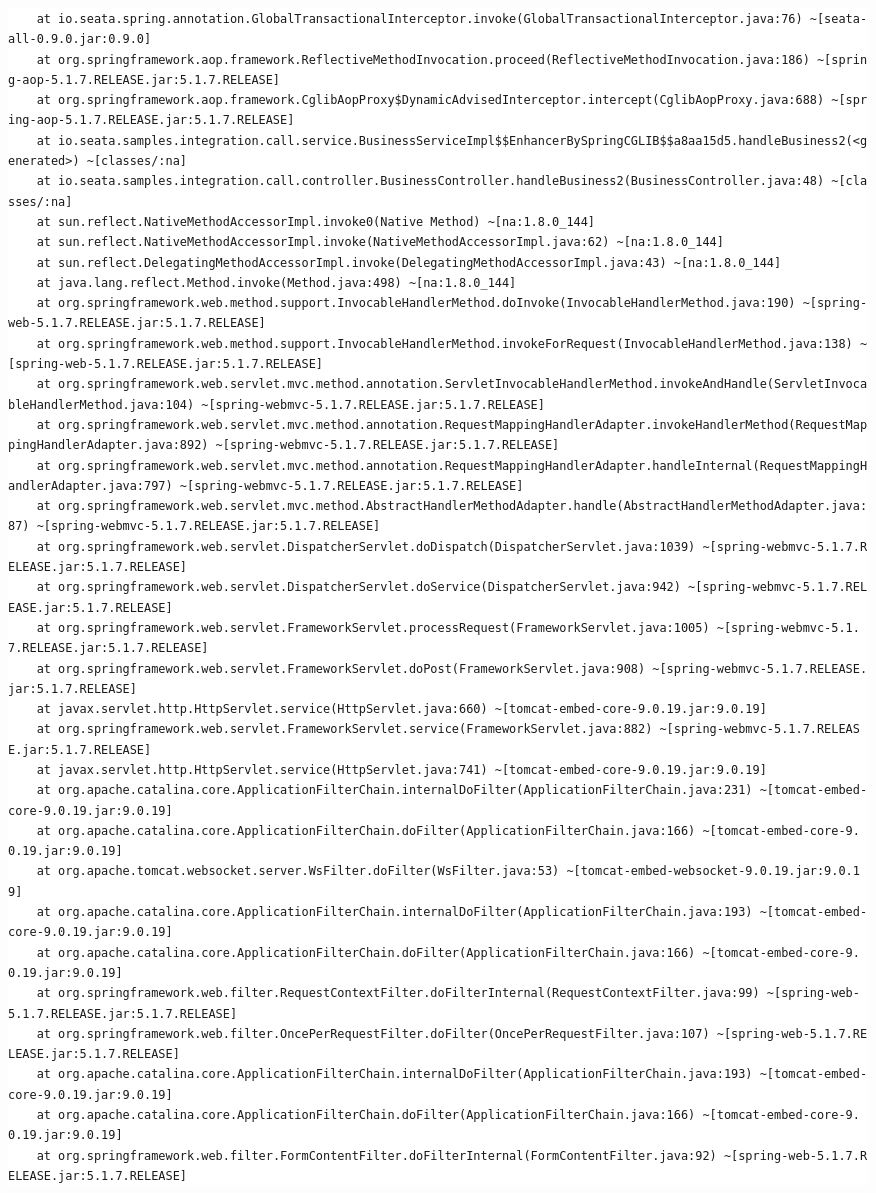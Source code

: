 ```shell
	at io.seata.spring.annotation.GlobalTransactionalInterceptor.invoke(GlobalTransactionalInterceptor.java:76) ~[seata-all-0.9.0.jar:0.9.0]
	at org.springframework.aop.framework.ReflectiveMethodInvocation.proceed(ReflectiveMethodInvocation.java:186) ~[spring-aop-5.1.7.RELEASE.jar:5.1.7.RELEASE]
	at org.springframework.aop.framework.CglibAopProxy$DynamicAdvisedInterceptor.intercept(CglibAopProxy.java:688) ~[spring-aop-5.1.7.RELEASE.jar:5.1.7.RELEASE]
	at io.seata.samples.integration.call.service.BusinessServiceImpl$$EnhancerBySpringCGLIB$$a8aa15d5.handleBusiness2(<generated>) ~[classes/:na]
	at io.seata.samples.integration.call.controller.BusinessController.handleBusiness2(BusinessController.java:48) ~[classes/:na]
	at sun.reflect.NativeMethodAccessorImpl.invoke0(Native Method) ~[na:1.8.0_144]
	at sun.reflect.NativeMethodAccessorImpl.invoke(NativeMethodAccessorImpl.java:62) ~[na:1.8.0_144]
	at sun.reflect.DelegatingMethodAccessorImpl.invoke(DelegatingMethodAccessorImpl.java:43) ~[na:1.8.0_144]
	at java.lang.reflect.Method.invoke(Method.java:498) ~[na:1.8.0_144]
	at org.springframework.web.method.support.InvocableHandlerMethod.doInvoke(InvocableHandlerMethod.java:190) ~[spring-web-5.1.7.RELEASE.jar:5.1.7.RELEASE]
	at org.springframework.web.method.support.InvocableHandlerMethod.invokeForRequest(InvocableHandlerMethod.java:138) ~[spring-web-5.1.7.RELEASE.jar:5.1.7.RELEASE]
	at org.springframework.web.servlet.mvc.method.annotation.ServletInvocableHandlerMethod.invokeAndHandle(ServletInvocableHandlerMethod.java:104) ~[spring-webmvc-5.1.7.RELEASE.jar:5.1.7.RELEASE]
	at org.springframework.web.servlet.mvc.method.annotation.RequestMappingHandlerAdapter.invokeHandlerMethod(RequestMappingHandlerAdapter.java:892) ~[spring-webmvc-5.1.7.RELEASE.jar:5.1.7.RELEASE]
	at org.springframework.web.servlet.mvc.method.annotation.RequestMappingHandlerAdapter.handleInternal(RequestMappingHandlerAdapter.java:797) ~[spring-webmvc-5.1.7.RELEASE.jar:5.1.7.RELEASE]
	at org.springframework.web.servlet.mvc.method.AbstractHandlerMethodAdapter.handle(AbstractHandlerMethodAdapter.java:87) ~[spring-webmvc-5.1.7.RELEASE.jar:5.1.7.RELEASE]
	at org.springframework.web.servlet.DispatcherServlet.doDispatch(DispatcherServlet.java:1039) ~[spring-webmvc-5.1.7.RELEASE.jar:5.1.7.RELEASE]
	at org.springframework.web.servlet.DispatcherServlet.doService(DispatcherServlet.java:942) ~[spring-webmvc-5.1.7.RELEASE.jar:5.1.7.RELEASE]
	at org.springframework.web.servlet.FrameworkServlet.processRequest(FrameworkServlet.java:1005) ~[spring-webmvc-5.1.7.RELEASE.jar:5.1.7.RELEASE]
	at org.springframework.web.servlet.FrameworkServlet.doPost(FrameworkServlet.java:908) ~[spring-webmvc-5.1.7.RELEASE.jar:5.1.7.RELEASE]
	at javax.servlet.http.HttpServlet.service(HttpServlet.java:660) ~[tomcat-embed-core-9.0.19.jar:9.0.19]
	at org.springframework.web.servlet.FrameworkServlet.service(FrameworkServlet.java:882) ~[spring-webmvc-5.1.7.RELEASE.jar:5.1.7.RELEASE]
	at javax.servlet.http.HttpServlet.service(HttpServlet.java:741) ~[tomcat-embed-core-9.0.19.jar:9.0.19]
	at org.apache.catalina.core.ApplicationFilterChain.internalDoFilter(ApplicationFilterChain.java:231) ~[tomcat-embed-core-9.0.19.jar:9.0.19]
	at org.apache.catalina.core.ApplicationFilterChain.doFilter(ApplicationFilterChain.java:166) ~[tomcat-embed-core-9.0.19.jar:9.0.19]
	at org.apache.tomcat.websocket.server.WsFilter.doFilter(WsFilter.java:53) ~[tomcat-embed-websocket-9.0.19.jar:9.0.19]
	at org.apache.catalina.core.ApplicationFilterChain.internalDoFilter(ApplicationFilterChain.java:193) ~[tomcat-embed-core-9.0.19.jar:9.0.19]
	at org.apache.catalina.core.ApplicationFilterChain.doFilter(ApplicationFilterChain.java:166) ~[tomcat-embed-core-9.0.19.jar:9.0.19]
	at org.springframework.web.filter.RequestContextFilter.doFilterInternal(RequestContextFilter.java:99) ~[spring-web-5.1.7.RELEASE.jar:5.1.7.RELEASE]
	at org.springframework.web.filter.OncePerRequestFilter.doFilter(OncePerRequestFilter.java:107) ~[spring-web-5.1.7.RELEASE.jar:5.1.7.RELEASE]
	at org.apache.catalina.core.ApplicationFilterChain.internalDoFilter(ApplicationFilterChain.java:193) ~[tomcat-embed-core-9.0.19.jar:9.0.19]
	at org.apache.catalina.core.ApplicationFilterChain.doFilter(ApplicationFilterChain.java:166) ~[tomcat-embed-core-9.0.19.jar:9.0.19]
	at org.springframework.web.filter.FormContentFilter.doFilterInternal(FormContentFilter.java:92) ~[spring-web-5.1.7.RELEASE.jar:5.1.7.RELEASE]
```